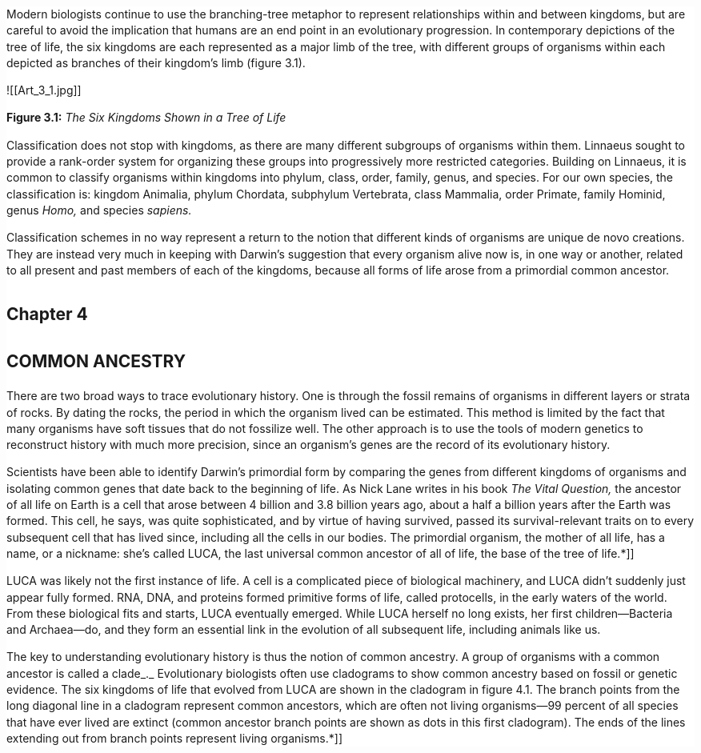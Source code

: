 Modern biologists continue to use the branching-tree metaphor to represent relationships within and between kingdoms, but are careful to avoid the implication that humans are an end point in an evolutionary progression. In contemporary depictions of the tree of life, the six kingdoms are each represented as a major limb of the tree, with different groups of organisms within each depicted as branches of their kingdom’s limb (figure 3.1).

![[Art_3_1.jpg]]

**Figure 3.1:** _The Six Kingdoms Shown in a Tree of Life_

Classification does not stop with kingdoms, as there are many different subgroups of organisms within them. Linnaeus sought to provide a rank-order system for organizing these groups into progressively more restricted categories. Building on Linnaeus, it is common to classify organisms within kingdoms into phylum, class, order, family, genus, and species. For our own species, the classification is: kingdom Animalia, phylum Chordata, subphylum Vertebrata, class Mammalia, order Primate, family Hominid, genus _Homo,_ and species _sapiens._

Classification schemes in no way represent a return to the notion that different kinds of organisms are unique de novo creations. They are instead very much in keeping with Darwin’s suggestion that every organism alive now is, in one way or another, related to all present and past members of each of the kingdoms, because all forms of life arose from a primordial common ancestor.

   

## Chapter 4

## COMMON ANCESTRY

There are two broad ways to trace evolutionary history. One is through the fossil remains of organisms in different layers or strata of rocks. By dating the rocks, the period in which the organism lived can be estimated. This method is limited by the fact that many organisms have soft tissues that do not fossilize well. The other approach is to use the tools of modern genetics to reconstruct history with much more precision, since an organism’s genes are the record of its evolutionary history.

Scientists have been able to identify Darwin’s primordial form by comparing the genes from different kingdoms of organisms and isolating common genes that date back to the beginning of life. As Nick Lane writes in his book _The Vital Question,_ the ancestor of all life on Earth is a cell that arose between 4 billion and 3.8 billion years ago, about a half a billion years after the Earth was formed. This cell, he says, was quite sophisticated, and by virtue of having survived, passed its survival-relevant traits on to every subsequent cell that has lived since, including all the cells in our bodies. The primordial organism, the mother of all life, has a name, or a nickname: she’s called LUCA, the last universal common ancestor of all of life, the base of the tree of life.*]]

LUCA was likely not the first instance of life. A cell is a complicated piece of biological machinery, and LUCA didn’t suddenly just appear fully formed. RNA, DNA, and proteins formed primitive forms of life, called protocells, in the early waters of the world. From these biological fits and starts, LUCA eventually emerged. While LUCA herself no long exists, her first children—Bacteria and Archaea—do, and they form an essential link in the evolution of all subsequent life, including animals like us.

The key to understanding evolutionary history is thus the notion of common ancestry. A group of organisms with a common ancestor is called a clade_._ Evolutionary biologists often use cladograms to show common ancestry based on fossil or genetic evidence. The six kingdoms of life that evolved from LUCA are shown in the cladogram in figure 4.1. The branch points from the long diagonal line in a cladogram represent common ancestors, which are often not living organisms—99 percent of all species that have ever lived are extinct (common ancestor branch points are shown as dots in this first cladogram). The ends of the lines extending out from branch points represent living organisms.*]]
